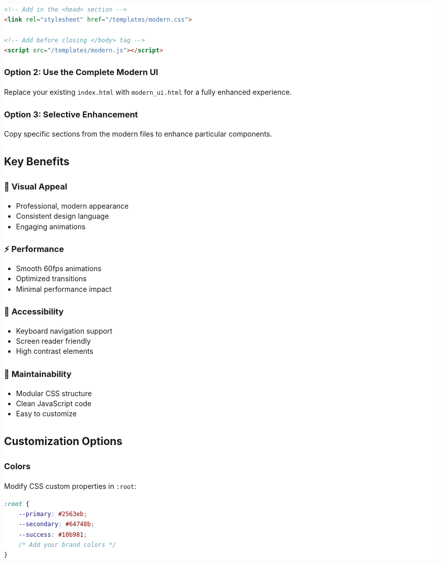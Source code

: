 ```html
<!-- Add in the <head> section -->
<link rel="stylesheet" href="/templates/modern.css">

<!-- Add before closing </body> tag -->
<script src="/templates/modern.js"></script>
```

### Option 2: Use the Complete Modern UI
Replace your existing `index.html` with `modern_ui.html` for a fully enhanced experience.

### Option 3: Selective Enhancement
Copy specific sections from the modern files to enhance particular components.

## Key Benefits

### 🎨 **Visual Appeal**
- Professional, modern appearance
- Consistent design language
- Engaging animations

### ⚡ **Performance**
- Smooth 60fps animations
- Optimized transitions
- Minimal performance impact

### 📱 **Accessibility**
- Keyboard navigation support
- Screen reader friendly
- High contrast elements

### 🔧 **Maintainability**
- Modular CSS structure
- Clean JavaScript code
- Easy to customize

## Customization Options

### Colors
Modify CSS custom properties in `:root`:
```css
:root {
    --primary: #2563eb;
    --secondary: #64748b;
    --success: #10b981;
    /* Add your brand colors */
}
```
